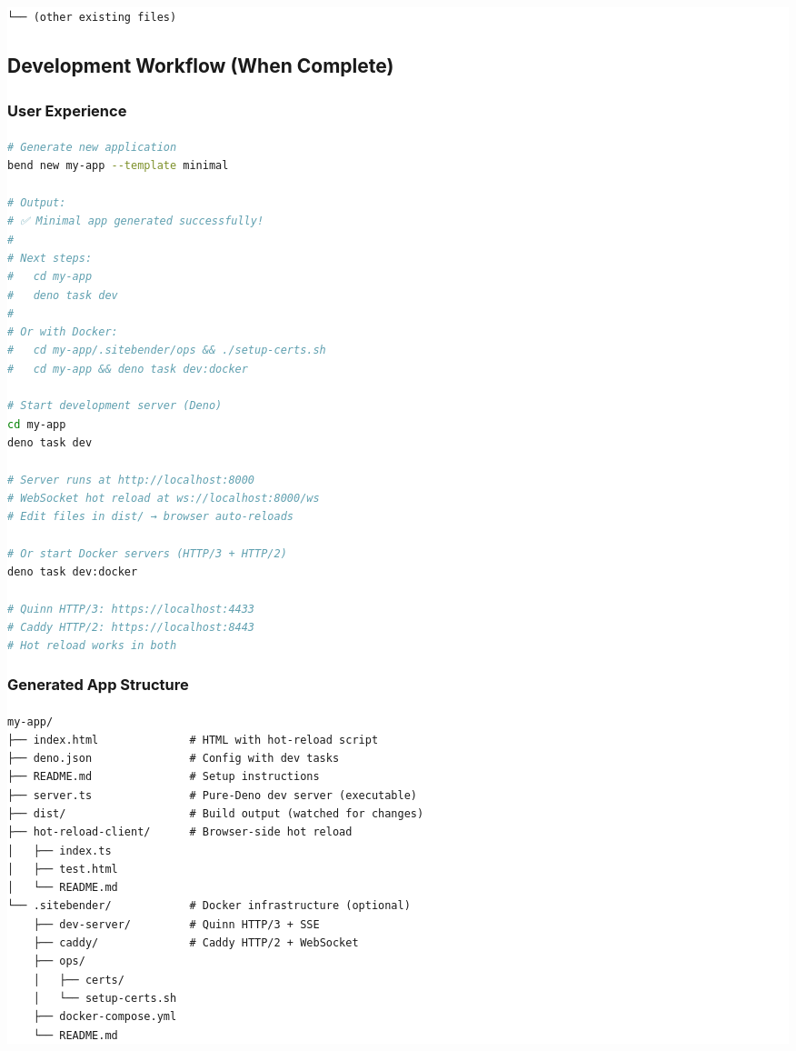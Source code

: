 ```
└── (other existing files)
```

## Development Workflow (When Complete)

### User Experience

```bash
# Generate new application
bend new my-app --template minimal

# Output:
# ✅ Minimal app generated successfully!
#
# Next steps:
#   cd my-app
#   deno task dev
#
# Or with Docker:
#   cd my-app/.sitebender/ops && ./setup-certs.sh
#   cd my-app && deno task dev:docker

# Start development server (Deno)
cd my-app
deno task dev

# Server runs at http://localhost:8000
# WebSocket hot reload at ws://localhost:8000/ws
# Edit files in dist/ → browser auto-reloads

# Or start Docker servers (HTTP/3 + HTTP/2)
deno task dev:docker

# Quinn HTTP/3: https://localhost:4433
# Caddy HTTP/2: https://localhost:8443
# Hot reload works in both
```

### Generated App Structure

```
my-app/
├── index.html              # HTML with hot-reload script
├── deno.json               # Config with dev tasks
├── README.md               # Setup instructions
├── server.ts               # Pure-Deno dev server (executable)
├── dist/                   # Build output (watched for changes)
├── hot-reload-client/      # Browser-side hot reload
│   ├── index.ts
│   ├── test.html
│   └── README.md
└── .sitebender/            # Docker infrastructure (optional)
    ├── dev-server/         # Quinn HTTP/3 + SSE
    ├── caddy/              # Caddy HTTP/2 + WebSocket
    ├── ops/
    │   ├── certs/
    │   └── setup-certs.sh
    ├── docker-compose.yml
    └── README.md
```
